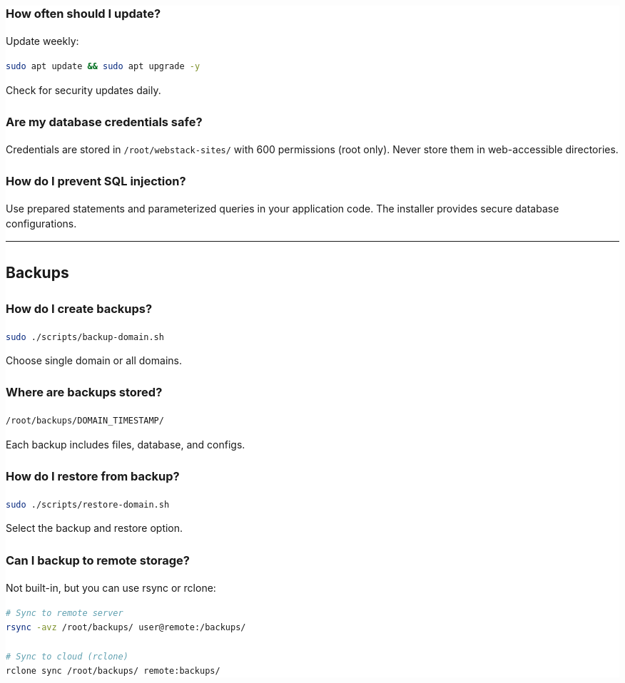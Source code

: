 ### How often should I update?

Update weekly:
```bash
sudo apt update && sudo apt upgrade -y
```

Check for security updates daily.

### Are my database credentials safe?

Credentials are stored in `/root/webstack-sites/` with 600 permissions (root only). Never store them in web-accessible directories.

### How do I prevent SQL injection?

Use prepared statements and parameterized queries in your application code. The installer provides secure database configurations.

---

## Backups

### How do I create backups?

```bash
sudo ./scripts/backup-domain.sh
```

Choose single domain or all domains.

### Where are backups stored?

```
/root/backups/DOMAIN_TIMESTAMP/
```

Each backup includes files, database, and configs.

### How do I restore from backup?

```bash
sudo ./scripts/restore-domain.sh
```

Select the backup and restore option.

### Can I backup to remote storage?

Not built-in, but you can use rsync or rclone:

```bash
# Sync to remote server
rsync -avz /root/backups/ user@remote:/backups/

# Sync to cloud (rclone)
rclone sync /root/backups/ remote:backups/
```
